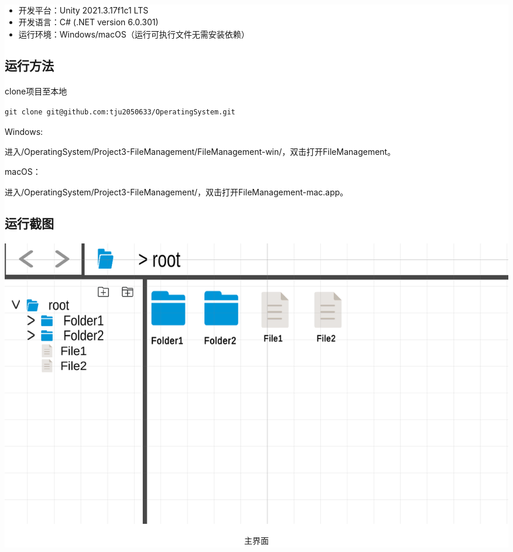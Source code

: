 - 开发平台：Unity 2021.3.17f1c1 LTS
- 开发语言：C# (.NET version 6.0.301)
- 运行环境：Windows/macOS（运行可执行文件无需安装依赖）

## 运行方法

clone项目至本地

```shell
git clone git@github.com:tju2050633/OperatingSystem.git
```

Windows:

进入/OperatingSystem/Project3-FileManagement/FileManagement-win/，双击打开FileManagement。

macOS：

进入/OperatingSystem/Project3-FileManagement/，双击打开FileManagement-mac.app。

## 运行截图

![](img/main.png)

<center>主界面<center/>

